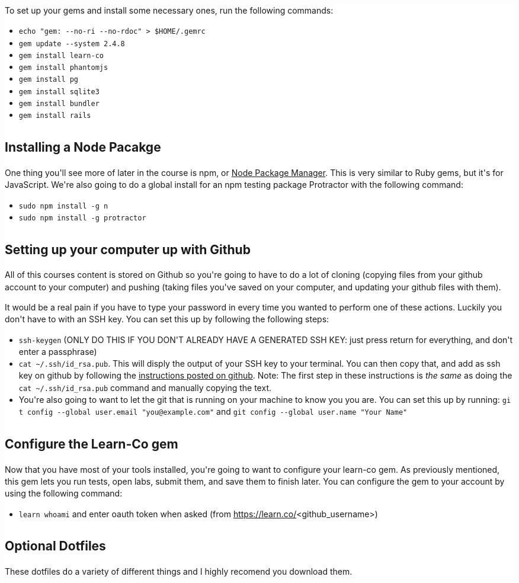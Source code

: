 To set up your gems and install some necessary ones, run the following commands:

 - `echo "gem: --no-ri --no-rdoc" > $HOME/.gemrc`
 - `gem update --system 2.4.8`
 - `gem install learn-co`
 - `gem install phantomjs`
 - `gem install pg`
 - `gem install sqlite3`
 - `gem install bundler`
 - `gem install rails`

## Installing a Node Pacakge

One thing you'll see more of later in the course is npm, or [Node Package Manager](https://en.wikipedia.org/wiki/Npm_(software)). This is very similar to Ruby gems, but it's for JavaScript. We're also going to do a global install for an npm testing package Protractor with the following command:

 - `sudo npm install -g n`
 - `sudo npm install -g protractor`

## Setting up your computer up with Github

All of this courses content is stored on Github so you're going to have to do a lot of cloning (copying files from your github account to your computer) and pushing (taking files you've saved on your computer, and updating your github files with them).

It would be a real pain if you have to type your password in every time you wanted to perform one of these actions. Luckily you don't have to with an SSH key. You can set this up by following the following steps:

 - `ssh-keygen` (ONLY DO THIS IF YOU DON'T ALREADY HAVE A GENERATED SSH KEY: just press return for everything, and don't enter a passphrase)
 - `cat ~/.ssh/id_rsa.pub`. This will disply the output of your SSH key to your terminal. You can then copy that, and add as ssh key on github by following the [instructions posted on github](https://help.github.com/articles/adding-a-new-ssh-key-to-your-github-account/). Note: The first step in these instructions is _the same_ as doing the `cat ~/.ssh/id_rsa.pub` command and manually copying the text.
 - You're also going to want to let the git that is running on your machine to know you you are. You can set this up by running: `git config --global user.email "you@example.com"` and `git config --global user.name "Your Name"`

## Configure the Learn-Co gem

Now that you have most of your tools installed, you're going to want to configure your learn-co gem. As previously mentioned, this gem lets you run tests, open labs, submit them, and save them to finish later. You can configure the gem to your account by using the following command:

 - `learn whoami` and enter oauth token when asked (from https://learn.co/<github_username>)

## Optional Dotfiles

These dotfiles do a variety of different things and I highly recomend you download them.
